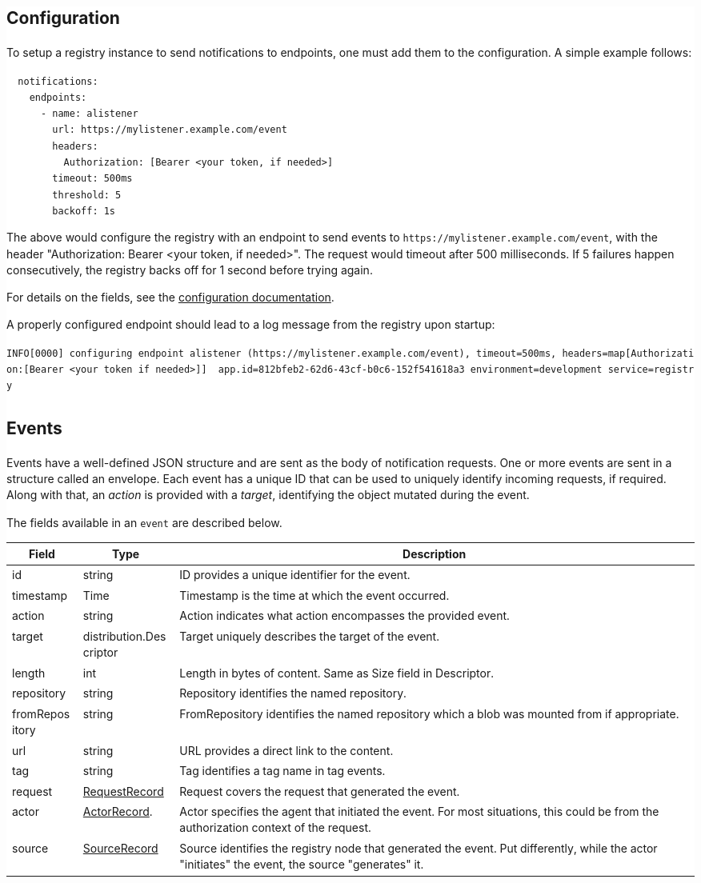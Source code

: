 ## Configuration

To setup a registry instance to send notifications to endpoints, one must add
them to the configuration. A simple example follows:

      notifications:
        endpoints:
          - name: alistener
            url: https://mylistener.example.com/event
            headers:
              Authorization: [Bearer <your token, if needed>]
            timeout: 500ms
            threshold: 5
            backoff: 1s

The above would configure the registry with an endpoint to send events to
`https://mylistener.example.com/event`, with the header "Authorization: Bearer
<your token, if needed>". The request would timeout after 500 milliseconds. If
5 failures happen consecutively, the registry backs off for 1 second before
trying again.

For details on the fields, see the [configuration documentation](configuration.md#notifications).

A properly configured endpoint should lead to a log message from the registry
upon startup:

```
INFO[0000] configuring endpoint alistener (https://mylistener.example.com/event), timeout=500ms, headers=map[Authorization:[Bearer <your token if needed>]]  app.id=812bfeb2-62d6-43cf-b0c6-152f541618a3 environment=development service=registry
```

## Events

Events have a well-defined JSON structure and are sent as the body of
notification requests. One or more events are sent in a structure called an
envelope. Each event has a unique ID that can be used to uniquely identify incoming
requests, if required. Along with that, an _action_ is provided with a
_target_, identifying the object mutated during the event.

The fields available in an `event` are described below.

Field | Type | Description
----- | ----- | -------------
id | string |ID provides a unique identifier for the event.
timestamp | Time | Timestamp is the time at which the event occurred.
action |  string |  Action indicates what action encompasses the provided event.
target | distribution.Descriptor | Target uniquely describes the target of the event.
length | int | Length in bytes of content. Same as Size field in Descriptor.
repository | string | Repository identifies the named repository.
fromRepository | string |  FromRepository identifies the named repository which a blob was mounted from if appropriate.
url | string | URL provides a direct link to the content.
tag | string | Tag identifies a tag name in tag events.
request | [RequestRecord](https://godoc.org/github.com/docker/distribution/notifications#RequestRecord) | Request covers the request that generated the event.
actor | [ActorRecord](https://godoc.org/github.com/docker/distribution/notifications#ActorRecord). |  Actor specifies the agent that initiated the event. For most situations, this could be from the authorization context of the request.
source | [SourceRecord](https://godoc.org/github.com/docker/distribution/notifications#SourceRecord) |  Source identifies the registry node that generated the event. Put differently, while the actor "initiates" the event, the source "generates" it.
